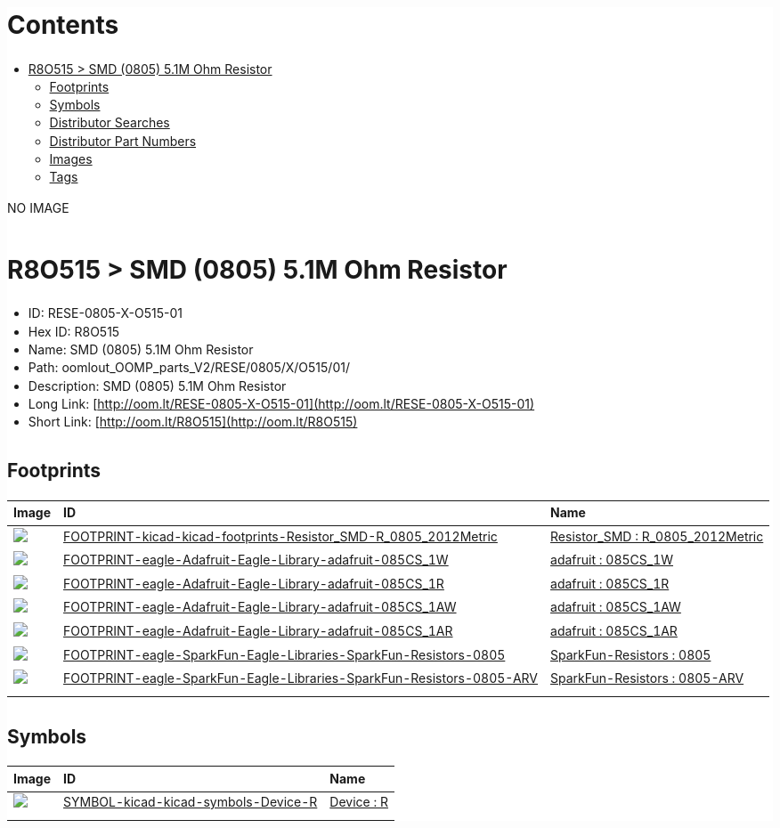 



Contents
========

* [R8O515 > SMD (0805) 5.1M Ohm Resistor](#r8o515--smd-0805-51m-ohm-resistor)
	* [Footprints](#footprints)
	* [Symbols](#symbols)
	* [Distributor Searches](#distributor-searches)
	* [Distributor Part Numbers](#distributor-part-numbers)
	* [Images](#images)
	* [Tags](#tags)
  
NO IMAGE  
# R8O515 > SMD (0805) 5.1M Ohm Resistor

- ID: RESE-0805-X-O515-01
- Hex ID: R8O515
- Name: SMD (0805) 5.1M Ohm Resistor
- Path: oomlout_OOMP_parts_V2/RESE/0805/X/O515/01/
- Description: SMD (0805) 5.1M Ohm Resistor
- Long Link: [http://oom.lt/RESE-0805-X-O515-01](http://oom.lt/RESE-0805-X-O515-01)
- Short Link: [http://oom.lt/R8O515](http://oom.lt/R8O515)

## Footprints
  

|Image|ID|Name|
| :--- | :--- | :--- |
|[![](https://raw.githubusercontent.com/oomlout/oomlout_OOMP_eda_V2/main/FOOTPRINT/kicad/kicad-footprints/Resistor_SMD/R_0805_2012Metric/image_140.png)](https://github.com/oomlout/oomlout_OOMP_eda_V2/tree/main/FOOTPRINT/kicad/kicad-footprints/Resistor_SMD/R_0805_2012Metric/)|[FOOTPRINT-kicad-kicad-footprints-Resistor_SMD-R_0805_2012Metric](https://github.com/oomlout/oomlout_OOMP_eda_V2/tree/main/FOOTPRINT/kicad/kicad-footprints/Resistor_SMD/R_0805_2012Metric/)|[Resistor_SMD : R_0805_2012Metric](https://github.com/oomlout/oomlout_OOMP_eda_V2/tree/main/FOOTPRINT/kicad/kicad-footprints/Resistor_SMD/R_0805_2012Metric/)|
|[![](https://raw.githubusercontent.com/oomlout/oomlout_OOMP_eda_V2/main/FOOTPRINT/eagle/Adafruit-Eagle-Library/adafruit/085CS_1W/image_140.png)](https://github.com/oomlout/oomlout_OOMP_eda_V2/tree/main/FOOTPRINT/eagle/Adafruit-Eagle-Library/adafruit/085CS_1W/)|[FOOTPRINT-eagle-Adafruit-Eagle-Library-adafruit-085CS_1W](https://github.com/oomlout/oomlout_OOMP_eda_V2/tree/main/FOOTPRINT/eagle/Adafruit-Eagle-Library/adafruit/085CS_1W/)|[adafruit : 085CS_1W](https://github.com/oomlout/oomlout_OOMP_eda_V2/tree/main/FOOTPRINT/eagle/Adafruit-Eagle-Library/adafruit/085CS_1W/)|
|[![](https://raw.githubusercontent.com/oomlout/oomlout_OOMP_eda_V2/main/FOOTPRINT/eagle/Adafruit-Eagle-Library/adafruit/085CS_1R/image_140.png)](https://github.com/oomlout/oomlout_OOMP_eda_V2/tree/main/FOOTPRINT/eagle/Adafruit-Eagle-Library/adafruit/085CS_1R/)|[FOOTPRINT-eagle-Adafruit-Eagle-Library-adafruit-085CS_1R](https://github.com/oomlout/oomlout_OOMP_eda_V2/tree/main/FOOTPRINT/eagle/Adafruit-Eagle-Library/adafruit/085CS_1R/)|[adafruit : 085CS_1R](https://github.com/oomlout/oomlout_OOMP_eda_V2/tree/main/FOOTPRINT/eagle/Adafruit-Eagle-Library/adafruit/085CS_1R/)|
|[![](https://raw.githubusercontent.com/oomlout/oomlout_OOMP_eda_V2/main/FOOTPRINT/eagle/Adafruit-Eagle-Library/adafruit/085CS_1AW/image_140.png)](https://github.com/oomlout/oomlout_OOMP_eda_V2/tree/main/FOOTPRINT/eagle/Adafruit-Eagle-Library/adafruit/085CS_1AW/)|[FOOTPRINT-eagle-Adafruit-Eagle-Library-adafruit-085CS_1AW](https://github.com/oomlout/oomlout_OOMP_eda_V2/tree/main/FOOTPRINT/eagle/Adafruit-Eagle-Library/adafruit/085CS_1AW/)|[adafruit : 085CS_1AW](https://github.com/oomlout/oomlout_OOMP_eda_V2/tree/main/FOOTPRINT/eagle/Adafruit-Eagle-Library/adafruit/085CS_1AW/)|
|[![](https://raw.githubusercontent.com/oomlout/oomlout_OOMP_eda_V2/main/FOOTPRINT/eagle/Adafruit-Eagle-Library/adafruit/085CS_1AR/image_140.png)](https://github.com/oomlout/oomlout_OOMP_eda_V2/tree/main/FOOTPRINT/eagle/Adafruit-Eagle-Library/adafruit/085CS_1AR/)|[FOOTPRINT-eagle-Adafruit-Eagle-Library-adafruit-085CS_1AR](https://github.com/oomlout/oomlout_OOMP_eda_V2/tree/main/FOOTPRINT/eagle/Adafruit-Eagle-Library/adafruit/085CS_1AR/)|[adafruit : 085CS_1AR](https://github.com/oomlout/oomlout_OOMP_eda_V2/tree/main/FOOTPRINT/eagle/Adafruit-Eagle-Library/adafruit/085CS_1AR/)|
|[![](https://raw.githubusercontent.com/oomlout/oomlout_OOMP_eda_V2/main/FOOTPRINT/eagle/SparkFun-Eagle-Libraries/SparkFun-Resistors/0805/image_140.png)](https://github.com/oomlout/oomlout_OOMP_eda_V2/tree/main/FOOTPRINT/eagle/SparkFun-Eagle-Libraries/SparkFun-Resistors/0805/)|[FOOTPRINT-eagle-SparkFun-Eagle-Libraries-SparkFun-Resistors-0805](https://github.com/oomlout/oomlout_OOMP_eda_V2/tree/main/FOOTPRINT/eagle/SparkFun-Eagle-Libraries/SparkFun-Resistors/0805/)|[SparkFun-Resistors : 0805](https://github.com/oomlout/oomlout_OOMP_eda_V2/tree/main/FOOTPRINT/eagle/SparkFun-Eagle-Libraries/SparkFun-Resistors/0805/)|
|[![](https://raw.githubusercontent.com/oomlout/oomlout_OOMP_eda_V2/main/FOOTPRINT/eagle/SparkFun-Eagle-Libraries/SparkFun-Resistors/0805-ARV/image_140.png)](https://github.com/oomlout/oomlout_OOMP_eda_V2/tree/main/FOOTPRINT/eagle/SparkFun-Eagle-Libraries/SparkFun-Resistors/0805-ARV/)|[FOOTPRINT-eagle-SparkFun-Eagle-Libraries-SparkFun-Resistors-0805-ARV](https://github.com/oomlout/oomlout_OOMP_eda_V2/tree/main/FOOTPRINT/eagle/SparkFun-Eagle-Libraries/SparkFun-Resistors/0805-ARV/)|[SparkFun-Resistors : 0805-ARV](https://github.com/oomlout/oomlout_OOMP_eda_V2/tree/main/FOOTPRINT/eagle/SparkFun-Eagle-Libraries/SparkFun-Resistors/0805-ARV/)|
||||

## Symbols
  

|Image|ID|Name|
| :--- | :--- | :--- |
|[![](https://raw.githubusercontent.com/oomlout/oomlout_OOMP_eda_V2/main/SYMBOL/kicad/kicad-symbols/Device/R/image_140.png)](https://github.com/oomlout/oomlout_OOMP_eda_V2/tree/main/SYMBOL/kicad/kicad-symbols/Device/R/)|[SYMBOL-kicad-kicad-symbols-Device-R](https://github.com/oomlout/oomlout_OOMP_eda_V2/tree/main/SYMBOL/kicad/kicad-symbols/Device/R/)|[Device : R](https://github.com/oomlout/oomlout_OOMP_eda_V2/tree/main/SYMBOL/kicad/kicad-symbols/Device/R/)|
||||
